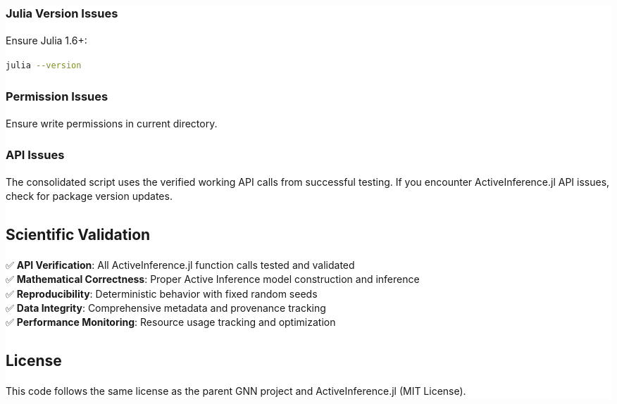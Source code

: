 ### Julia Version Issues
Ensure Julia 1.6+:
```bash
julia --version
```

### Permission Issues
Ensure write permissions in current directory.

### API Issues
The consolidated script uses the verified working API calls from successful testing. If you encounter ActiveInference.jl API issues, check for package version updates.

## Scientific Validation

✅ **API Verification**: All ActiveInference.jl function calls tested and validated  
✅ **Mathematical Correctness**: Proper Active Inference model construction and inference  
✅ **Reproducibility**: Deterministic behavior with fixed random seeds  
✅ **Data Integrity**: Comprehensive metadata and provenance tracking  
✅ **Performance Monitoring**: Resource usage tracking and optimization  

## License

This code follows the same license as the parent GNN project and ActiveInference.jl (MIT License). 